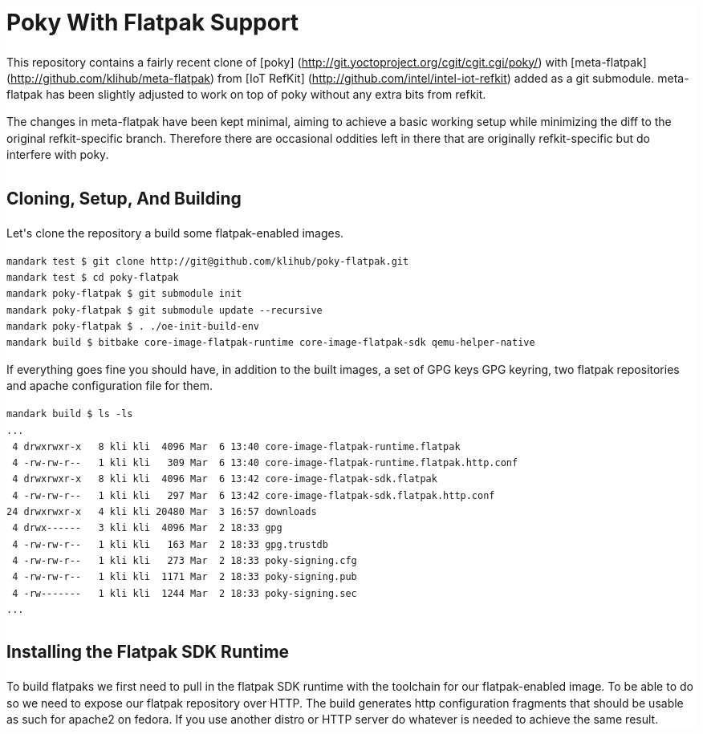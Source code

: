 # Poky With Flatpak Support

This repository contains a fairly recent clone of [poky]
(http://git.yoctoproject.org/cgit/cgit.cgi/poky/) with [meta-flatpak]
(http://github.com/klihub/meta-flatpak) from [IoT RefKit]
(http://github.com/intel/intel-iot-refkit) added as a git submodule.
meta-flatpak has been slightly adjusted to work on top of poky without
any extra bits from refkit.

The changes in meta-flatpak have been kept minimal, aiming to achieve
a basic working setup while minimizing the diff to the original
refkit-specific branch. Therefore there are occasional oddities left in
there that are originally refkit-specific but do interfere with poky.


## Cloning, Setup, And Building

Let's clone the repository a build some flatpak-enabled images.

```
mandark test $ git clone http://git@github.com/klihub/poky-flatpak.git
mandark test $ cd poky-flatpak
mandark poky-flatpak $ git submodule init
mandark poky-flatpak $ git submodule update --recursive
mandark poky-flatpak $ . ./oe-init-build-env
mandark build $ bitbake core-image-flatpak-runtime core-image-flatpak-sdk qemu-helper-native
```

If everything goes fine you should have, in addition to the built
images, a set of GPG keys GPG keyring, two flatpak repositories and
apache configuration file for them.

```
mandark build $ ls -ls
...
 4 drwxrwxr-x   8 kli kli  4096 Mar  6 13:40 core-image-flatpak-runtime.flatpak
 4 -rw-rw-r--   1 kli kli   309 Mar  6 13:40 core-image-flatpak-runtime.flatpak.http.conf
 4 drwxrwxr-x   8 kli kli  4096 Mar  6 13:42 core-image-flatpak-sdk.flatpak
 4 -rw-rw-r--   1 kli kli   297 Mar  6 13:42 core-image-flatpak-sdk.flatpak.http.conf
24 drwxrwxr-x   4 kli kli 20480 Mar  3 16:57 downloads
 4 drwx------   3 kli kli  4096 Mar  2 18:33 gpg
 4 -rw-rw-r--   1 kli kli   163 Mar  2 18:33 gpg.trustdb
 4 -rw-rw-r--   1 kli kli   273 Mar  2 18:33 poky-signing.cfg
 4 -rw-rw-r--   1 kli kli  1171 Mar  2 18:33 poky-signing.pub
 4 -rw-------   1 kli kli  1244 Mar  2 18:33 poky-signing.sec
...
```


## Installing the Flatpak SDK Runtime

To build flatpaks we first need to pull in the flatpak SDK runtime with
the toolchain for our flatpak-enabled image. To be able to do so we need
to expose our flatpak repository over HTTP. The build generates http
configuration fragments that should be usable as such for apache2 on
fedora. If you use another distro or HTTP server do whatever is needed
to achieve the same result.
